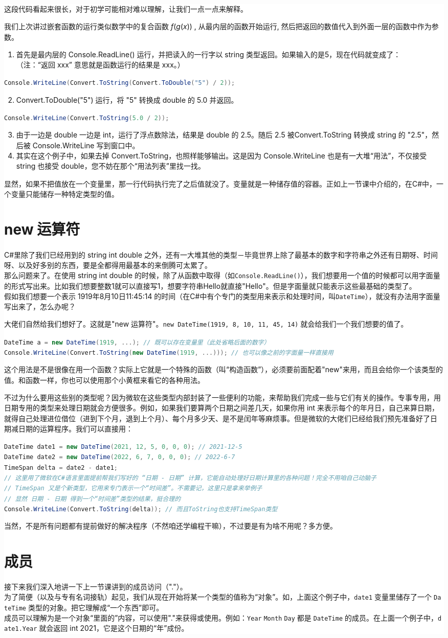 这段代码看起来很长，对于初学可能相对难以理解，让我们一点一点来解释。

我们上次讲过嵌套函数的运行类似数学中的复合函数 $f(g(x))$ , 从最内层的函数开始运行, 然后把返回的数值代入到外面一层的函数中作为参数。

1. 首先是最内层的 Console.ReadLine() 运行，并把读入的一行字以 string 类型返回。如果输入的是5，现在代码就变成了：  
（注：“返回 xxx” 意思就是函数运行的结果是 xxx。）
```csharp
Console.WriteLine(Convert.ToString(Convert.ToDouble("5") / 2));
```
2. Convert.ToDouble("5") 运行，将 "5" 转换成 double 的 5.0 并返回。
```csharp
Console.WriteLine(Convert.ToString(5.0 / 2));
```
3. 由于一边是 double 一边是 int，运行了浮点数除法，结果是 double 的 2.5。随后 2.5 被Convert.ToString 转换成 string 的 "2.5"，然后被 Console.WriteLine 写到窗口中。
4. 其实在这个例子中，如果去掉 Convert.ToString，也照样能够输出。这是因为 Console.WriteLine 也是有一大堆“用法”，不仅接受 string 也接受 double，您不妨在那个“用法列表”里找一找。

显然，如果不把值放在一个变量里，那一行代码执行完了之后值就没了。变量就是一种储存值的容器。正如上一节课中介绍的，在C#中，一个变量只能储存一种特定类型的值。


# new 运算符
C#里除了我们已经用到的 string int double 之外，还有一大堆其他的类型－毕竟世界上除了最基本的数字和字符串之外还有日期呀、时间呀、以及好多别的东西，要是全都得用最基本的来倒腾可太累了。  
那么问题来了。在使用 string int double 的时候，除了从函数中取得（如`Console.ReadLine()`），我们想要用一个值的时候都可以用字面量的形式写出来。比如我们想要整数1就可以直接写1，想要字符串Hello就直接"Hello"。但是字面量就只能表示这些最基础的类型了。  
假如我们想要一个表示 1919年8月10日11:45:14 的时间（在C#中有个专门的类型用来表示和处理时间，叫`DateTime`），就没有办法用字面量写出来了，怎么办呢？

大佬们自然给我们想好了。这就是"new 运算符"。`new DateTime(1919, 8, 10, 11, 45, 14)` 就会给我们一个我们想要的值了。
```csharp
DateTime a = new DateTime(1919, ...); // 既可以存在变量里（此处省略后面的数字）
Console.WriteLine(Convert.ToString(new DateTime(1919, ...))); // 也可以像之前的字面量一样直接用
```
这个用法是不是很像在用一个函数？实际上它就是一个特殊的函数（叫“构造函数”），必须要前面配着"new"来用，而且会给你一个该类型的值。和函数一样，你也可以使用那个小黄框来看它的各种用法。

不过为什么要用这些别的类型呢？因为微软在这些类型内部封装了一些便利的功能，来帮助我们完成一些与它们有关的操作。专事专用，用日期专用的类型来处理日期就会方便很多。例如，如果我们要算两个日期之间差几天，如果你用 int 来表示每个的年月日，自己来算日期，就得自己处理进位借位（进到下个月，退到上个月）、每个月多少天、是不是闰年等麻烦事。但是微软的大佬们已经给我们预先准备好了日期减日期的运算程序。我们可以直接用：
```csharp
DateTime date1 = new DateTime(2021, 12, 5, 0, 0, 0); // 2021-12-5
DateTime date2 = new DateTime(2022, 6, 7, 0, 0, 0); // 2022-6-7
TimeSpan delta = date2 - date1;
// 这里用了微软在C#语言里面提前帮我们写好的 “日期 - 日期” 计算，它能自动处理好日期计算里的各种问题！完全不用咱自己动脑子
// TimeSpan 又是个新类型，它用来专门表示一个“时间差”。不需要记，这里只是拿来举例子
// 显然 日期 - 日期 得到一个“时间差”类型的结果，挺合理的
Console.WriteLine(Convert.ToString(delta)); // 而且ToString也支持TimeSpan类型
```

当然，不是所有问题都有提前做好的解决程序（不然咱还学编程干嘛），不过要是有为啥不用呢？多方便。

# 成员
接下来我们深入地讲一下上一节课讲到的成员访问（"."）。  
为了简便（以及与专有名词接轨）起见，我们从现在开始将某一个类型的值称为“对象”。如，上面这个例子中，`date1` 变量里储存了一个 `DateTime` 类型的对象。把它理解成“一个东西”即可。  
成员可以理解为是一个对象“里面的”内容，可以使用"."来获得或使用。例如：`Year` `Month` `Day` 都是 `DateTime` 的成员。在上面一个例子中，`date1.Year` 就会返回 int 2021，它是这个日期的“年”成份。
